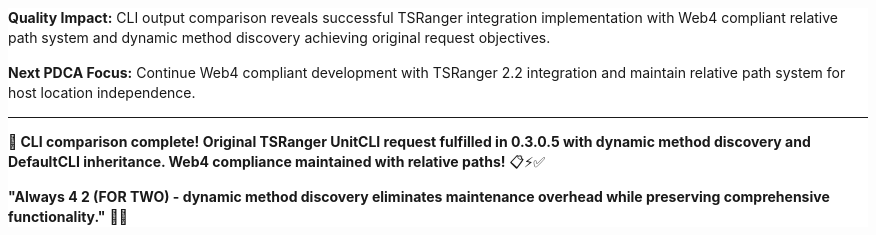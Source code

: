 **Quality Impact:** 
CLI output comparison reveals successful TSRanger integration implementation with Web4 compliant relative path system and dynamic method discovery achieving original request objectives.

**Next PDCA Focus:** 
Continue Web4 compliant development with TSRanger 2.2 integration and maintain relative path system for host location independence.

---

**🎯 CLI comparison complete! Original TSRanger UnitCLI request fulfilled in 0.3.0.5 with dynamic method discovery and DefaultCLI inheritance. Web4 compliance maintained with relative paths!** 📋⚡✅

**"Always 4 2 (FOR TWO) - dynamic method discovery eliminates maintenance overhead while preserving comprehensive functionality."** 🔧🌟